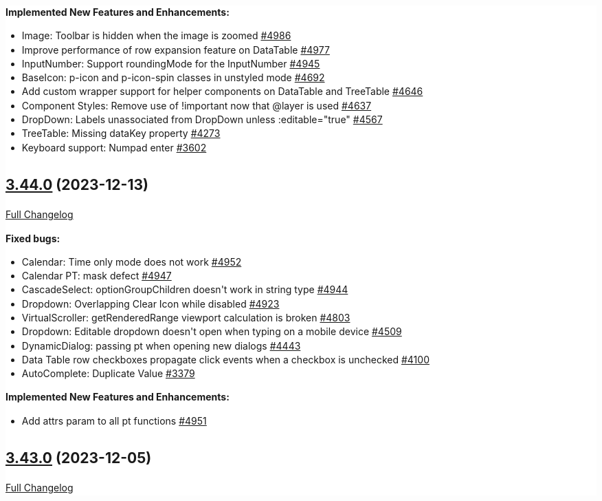 **Implemented New Features and Enhancements:**

-   Image: Toolbar is hidden when the image is zoomed [\#4986](https://github.com/primefaces/primevue-lab/issues/4986)
-   Improve performance of row expansion feature on DataTable [\#4977](https://github.com/primefaces/primevue-lab/issues/4977)
-   InputNumber: Support roundingMode for the InputNumber [\#4945](https://github.com/primefaces/primevue-lab/issues/4945)
-   BaseIcon: p-icon and p-icon-spin classes in unstyled mode [\#4692](https://github.com/primefaces/primevue-lab/issues/4692)
-   Add custom wrapper support for helper components on DataTable and TreeTable [\#4646](https://github.com/primefaces/primevue-lab/issues/4646)
-   Component Styles: Remove use of !important now that @layer is used [\#4637](https://github.com/primefaces/primevue-lab/issues/4637)
-   DropDown: Labels unassociated from DropDown unless :editable="true" [\#4567](https://github.com/primefaces/primevue-lab/issues/4567)
-   TreeTable: Missing dataKey property [\#4273](https://github.com/primefaces/primevue-lab/issues/4273)
-   Keyboard support: Numpad enter [\#3602](https://github.com/primefaces/primevue-lab/issues/3602)

## [3.44.0](https://github.com/primefaces/primevue-lab/tree/3.44.0) (2023-12-13)

[Full Changelog](https://github.com/primefaces/primevue-lab/compare/3.43.0...3.44.0)

**Fixed bugs:**

-   Calendar: Time only mode does not work [\#4952](https://github.com/primefaces/primevue-lab/issues/4952)
-   Calendar PT: mask defect [\#4947](https://github.com/primefaces/primevue-lab/issues/4947)
-   CascadeSelect: optionGroupChildren doesn't work in string type [\#4944](https://github.com/primefaces/primevue-lab/issues/4944)
-   Dropdown: Overlapping Clear Icon while disabled [\#4923](https://github.com/primefaces/primevue-lab/issues/4923)
-   VirtualScroller: getRenderedRange viewport calculation is broken [\#4803](https://github.com/primefaces/primevue-lab/issues/4803)
-   Dropdown: Editable dropdown doesn't open when typing on a mobile device [\#4509](https://github.com/primefaces/primevue-lab/issues/4509)
-   DynamicDialog: passing pt when opening new dialogs [\#4443](https://github.com/primefaces/primevue-lab/issues/4443)
-   Data Table row checkboxes propagate click events when a checkbox is unchecked [\#4100](https://github.com/primefaces/primevue-lab/issues/4100)
-   AutoComplete: Duplicate Value [\#3379](https://github.com/primefaces/primevue-lab/issues/3379)

**Implemented New Features and Enhancements:**

-   Add attrs param to all pt functions [\#4951](https://github.com/primefaces/primevue-lab/issues/4951)

## [3.43.0](https://github.com/primefaces/primevue-lab/tree/3.43.0) (2023-12-05)

[Full Changelog](https://github.com/primefaces/primevue-lab/compare/3.42.0...3.43.0)
